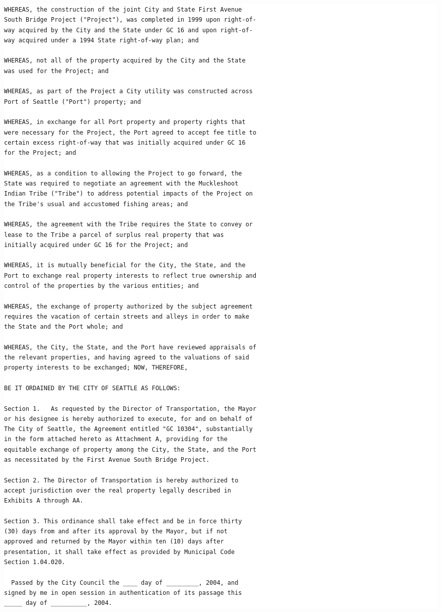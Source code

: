     WHEREAS, the construction of the joint City and State First Avenue  
    South Bridge Project ("Project"), was completed in 1999 upon right-of-  
    way acquired by the City and the State under GC 16 and upon right-of-  
    way acquired under a 1994 State right-of-way plan; and  
  
    WHEREAS, not all of the property acquired by the City and the State  
    was used for the Project; and  
  
    WHEREAS, as part of the Project a City utility was constructed across  
    Port of Seattle ("Port") property; and  
  
    WHEREAS, in exchange for all Port property and property rights that  
    were necessary for the Project, the Port agreed to accept fee title to  
    certain excess right-of-way that was initially acquired under GC 16  
    for the Project; and  
  
    WHEREAS, as a condition to allowing the Project to go forward, the  
    State was required to negotiate an agreement with the Muckleshoot  
    Indian Tribe ("Tribe") to address potential impacts of the Project on  
    the Tribe's usual and accustomed fishing areas; and  
  
    WHEREAS, the agreement with the Tribe requires the State to convey or  
    lease to the Tribe a parcel of surplus real property that was  
    initially acquired under GC 16 for the Project; and  
  
    WHEREAS, it is mutually beneficial for the City, the State, and the  
    Port to exchange real property interests to reflect true ownership and  
    control of the properties by the various entities; and  
  
    WHEREAS, the exchange of property authorized by the subject agreement  
    requires the vacation of certain streets and alleys in order to make  
    the State and the Port whole; and  
  
    WHEREAS, the City, the State, and the Port have reviewed appraisals of  
    the relevant properties, and having agreed to the valuations of said  
    property interests to be exchanged; NOW, THEREFORE,  
  
    BE IT ORDAINED BY THE CITY OF SEATTLE AS FOLLOWS:  
  
    Section 1.   As requested by the Director of Transportation, the Mayor  
    or his designee is hereby authorized to execute, for and on behalf of  
    The City of Seattle, the Agreement entitled "GC 10304", substantially  
    in the form attached hereto as Attachment A, providing for the  
    equitable exchange of property among the City, the State, and the Port  
    as necessitated by the First Avenue South Bridge Project.  
  
    Section 2. The Director of Transportation is hereby authorized to  
    accept jurisdiction over the real property legally described in  
    Exhibits A through AA.  
  
    Section 3. This ordinance shall take effect and be in force thirty  
    (30) days from and after its approval by the Mayor, but if not  
    approved and returned by the Mayor within ten (10) days after  
    presentation, it shall take effect as provided by Municipal Code  
    Section 1.04.020.  
  
      Passed by the City Council the ____ day of _________, 2004, and  
    signed by me in open session in authentication of its passage this  
    _____ day of __________, 2004.  
  